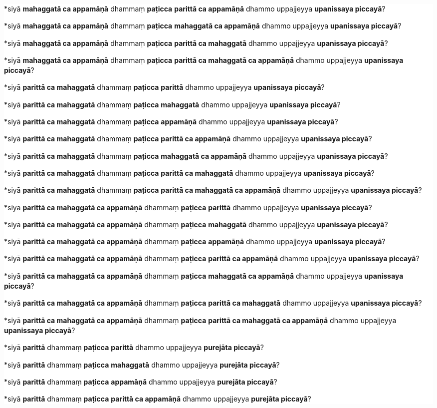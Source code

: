    *siyā **mahaggatā ca appamāṇā** dhammaṃ **paṭicca** **parittā ca appamāṇā** dhammo uppajjeyya **upanissaya piccayā**?

   *siyā **mahaggatā ca appamāṇā** dhammaṃ **paṭicca** **mahaggatā ca appamāṇā** dhammo uppajjeyya **upanissaya piccayā**?

   *siyā **mahaggatā ca appamāṇā** dhammaṃ **paṭicca** **parittā ca mahaggatā** dhammo uppajjeyya **upanissaya piccayā**?

   *siyā **mahaggatā ca appamāṇā** dhammaṃ **paṭicca** **parittā ca mahaggatā ca appamāṇā** dhammo uppajjeyya **upanissaya piccayā**?

   *siyā **parittā ca mahaggatā** dhammaṃ **paṭicca** **parittā** dhammo uppajjeyya **upanissaya piccayā**?

   *siyā **parittā ca mahaggatā** dhammaṃ **paṭicca** **mahaggatā** dhammo uppajjeyya **upanissaya piccayā**?

   *siyā **parittā ca mahaggatā** dhammaṃ **paṭicca** **appamāṇā** dhammo uppajjeyya **upanissaya piccayā**?

   *siyā **parittā ca mahaggatā** dhammaṃ **paṭicca** **parittā ca appamāṇā** dhammo uppajjeyya **upanissaya piccayā**?

   *siyā **parittā ca mahaggatā** dhammaṃ **paṭicca** **mahaggatā ca appamāṇā** dhammo uppajjeyya **upanissaya piccayā**?

   *siyā **parittā ca mahaggatā** dhammaṃ **paṭicca** **parittā ca mahaggatā** dhammo uppajjeyya **upanissaya piccayā**?

   *siyā **parittā ca mahaggatā** dhammaṃ **paṭicca** **parittā ca mahaggatā ca appamāṇā** dhammo uppajjeyya **upanissaya piccayā**?

   *siyā **parittā ca mahaggatā ca appamāṇā** dhammaṃ **paṭicca** **parittā** dhammo uppajjeyya **upanissaya piccayā**?

   *siyā **parittā ca mahaggatā ca appamāṇā** dhammaṃ **paṭicca** **mahaggatā** dhammo uppajjeyya **upanissaya piccayā**?

   *siyā **parittā ca mahaggatā ca appamāṇā** dhammaṃ **paṭicca** **appamāṇā** dhammo uppajjeyya **upanissaya piccayā**?

   *siyā **parittā ca mahaggatā ca appamāṇā** dhammaṃ **paṭicca** **parittā ca appamāṇā** dhammo uppajjeyya **upanissaya piccayā**?

   *siyā **parittā ca mahaggatā ca appamāṇā** dhammaṃ **paṭicca** **mahaggatā ca appamāṇā** dhammo uppajjeyya **upanissaya piccayā**?

   *siyā **parittā ca mahaggatā ca appamāṇā** dhammaṃ **paṭicca** **parittā ca mahaggatā** dhammo uppajjeyya **upanissaya piccayā**?

   *siyā **parittā ca mahaggatā ca appamāṇā** dhammaṃ **paṭicca** **parittā ca mahaggatā ca appamāṇā** dhammo uppajjeyya **upanissaya piccayā**?

   *siyā **parittā** dhammaṃ **paṭicca** **parittā** dhammo uppajjeyya **purejāta piccayā**?

   *siyā **parittā** dhammaṃ **paṭicca** **mahaggatā** dhammo uppajjeyya **purejāta piccayā**?

   *siyā **parittā** dhammaṃ **paṭicca** **appamāṇā** dhammo uppajjeyya **purejāta piccayā**?

   *siyā **parittā** dhammaṃ **paṭicca** **parittā ca appamāṇā** dhammo uppajjeyya **purejāta piccayā**?

